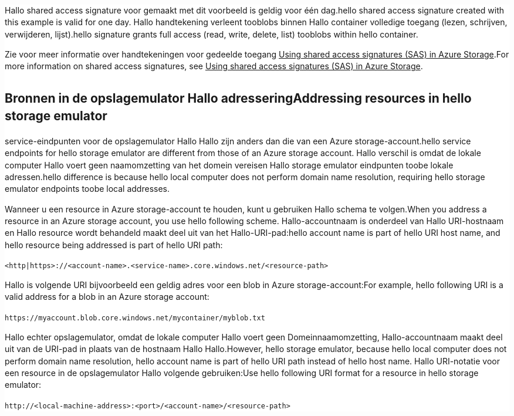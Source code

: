 <span data-ttu-id="7bc3f-168">Hallo shared access signature voor gemaakt met dit voorbeeld is geldig voor één dag.</span><span class="sxs-lookup"><span data-stu-id="7bc3f-168">hello shared access signature created with this example is valid for one day.</span></span> <span data-ttu-id="7bc3f-169">Hallo handtekening verleent tooblobs binnen Hallo container volledige toegang (lezen, schrijven, verwijderen, lijst).</span><span class="sxs-lookup"><span data-stu-id="7bc3f-169">hello signature grants full access (read, write, delete, list) tooblobs within hello container.</span></span>

<span data-ttu-id="7bc3f-170">Zie voor meer informatie over handtekeningen voor gedeelde toegang [Using shared access signatures (SAS) in Azure Storage](storage-dotnet-shared-access-signature-part-1.md).</span><span class="sxs-lookup"><span data-stu-id="7bc3f-170">For more information on shared access signatures, see [Using shared access signatures (SAS) in Azure Storage](storage-dotnet-shared-access-signature-part-1.md).</span></span>

## <a name="addressing-resources-in-hello-storage-emulator"></a><span data-ttu-id="7bc3f-171">Bronnen in de opslagemulator Hallo adressering</span><span class="sxs-lookup"><span data-stu-id="7bc3f-171">Addressing resources in hello storage emulator</span></span>
<span data-ttu-id="7bc3f-172">service-eindpunten voor de opslagemulator Hallo Hallo zijn anders dan die van een Azure storage-account.</span><span class="sxs-lookup"><span data-stu-id="7bc3f-172">hello service endpoints for hello storage emulator are different from those of an Azure storage account.</span></span> <span data-ttu-id="7bc3f-173">Hallo verschil is omdat de lokale computer Hallo voert geen naamomzetting van het domein vereisen Hallo storage emulator eindpunten toobe lokale adressen.</span><span class="sxs-lookup"><span data-stu-id="7bc3f-173">hello difference is because hello local computer does not perform domain name resolution, requiring hello storage emulator endpoints toobe local addresses.</span></span>

<span data-ttu-id="7bc3f-174">Wanneer u een resource in Azure storage-account te houden, kunt u gebruiken Hallo schema te volgen.</span><span class="sxs-lookup"><span data-stu-id="7bc3f-174">When you address a resource in an Azure storage account, you use hello following scheme.</span></span> <span data-ttu-id="7bc3f-175">Hallo-accountnaam is onderdeel van Hallo URI-hostnaam en Hallo resource wordt behandeld maakt deel uit van het Hallo-URI-pad:</span><span class="sxs-lookup"><span data-stu-id="7bc3f-175">hello account name is part of hello URI host name, and hello resource being addressed is part of hello URI path:</span></span>

`<http|https>://<account-name>.<service-name>.core.windows.net/<resource-path>`

<span data-ttu-id="7bc3f-176">Hallo is volgende URI bijvoorbeeld een geldig adres voor een blob in Azure storage-account:</span><span class="sxs-lookup"><span data-stu-id="7bc3f-176">For example, hello following URI is a valid address for a blob in an Azure storage account:</span></span>

`https://myaccount.blob.core.windows.net/mycontainer/myblob.txt`

<span data-ttu-id="7bc3f-177">Hallo echter opslagemulator, omdat de lokale computer Hallo voert geen Domeinnaamomzetting, Hallo-accountnaam maakt deel uit van de URI-pad in plaats van de hostnaam Hallo Hallo.</span><span class="sxs-lookup"><span data-stu-id="7bc3f-177">However, hello storage emulator, because hello local computer does not perform domain name resolution, hello account name is part of hello URI path instead of hello host name.</span></span> <span data-ttu-id="7bc3f-178">Hallo URI-notatie voor een resource in de opslagemulator Hallo volgende gebruiken:</span><span class="sxs-lookup"><span data-stu-id="7bc3f-178">Use hello following URI format for a resource in hello storage emulator:</span></span>

`http://<local-machine-address>:<port>/<account-name>/<resource-path>`
